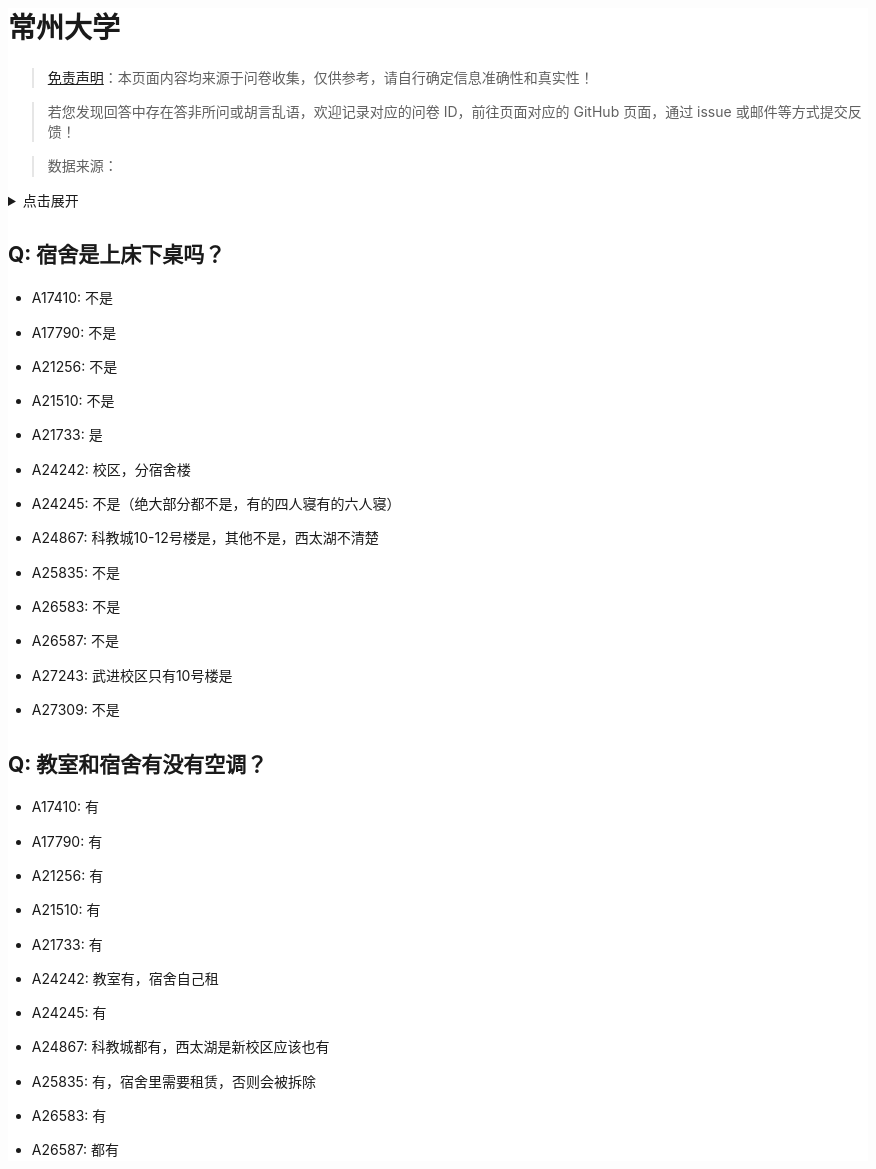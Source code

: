 # 常州大学

> [免责声明](https://colleges.chat/#_3)：本页面内容均来源于问卷收集，仅供参考，请自行确定信息准确性和真实性！

> 若您发现回答中存在答非所问或胡言乱语，欢迎记录对应的问卷 ID，前往页面对应的 GitHub 页面，通过 issue 或邮件等方式提交反馈！

> 数据来源：

<details><summary>点击展开</summary></details>

## Q: 宿舍是上床下桌吗？

- A17410: 不是

- A17790: 不是

- A21256: 不是

- A21510: 不是

- A21733: 是

- A24242: 校区，分宿舍楼

- A24245: 不是（绝大部分都不是，有的四人寝有的六人寝）

- A24867: 科教城10-12号楼是，其他不是，西太湖不清楚

- A25835: 不是

- A26583: 不是

- A26587: 不是

- A27243: 武进校区只有10号楼是

- A27309: 不是

## Q: 教室和宿舍有没有空调？

- A17410: 有

- A17790: 有

- A21256: 有

- A21510: 有

- A21733: 有

- A24242: 教室有，宿舍自己租

- A24245: 有

- A24867: 科教城都有，西太湖是新校区应该也有

- A25835: 有，宿舍里需要租赁，否则会被拆除

- A26583: 有

- A26587: 都有
